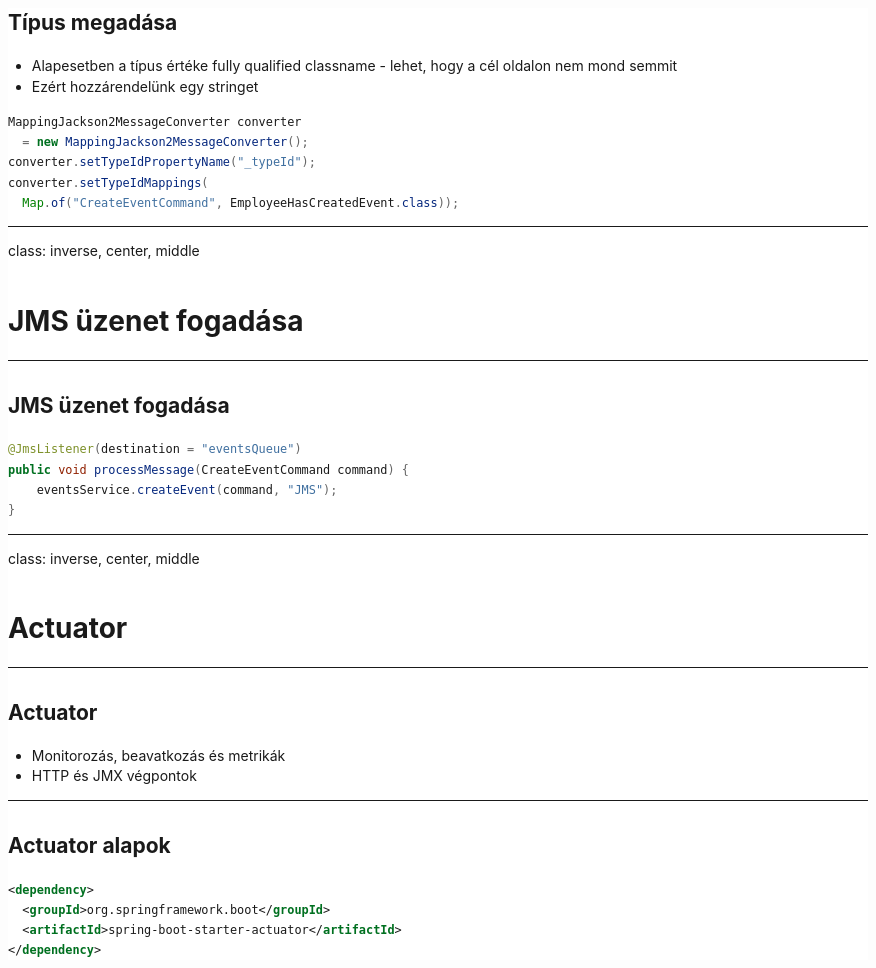 
## Típus megadása

* Alapesetben a típus értéke fully qualified classname - lehet, hogy a cél oldalon nem mond semmit
* Ezért hozzárendelünk egy stringet

```java
MappingJackson2MessageConverter converter
  = new MappingJackson2MessageConverter();
converter.setTypeIdPropertyName("_typeId");
converter.setTypeIdMappings(
  Map.of("CreateEventCommand", EmployeeHasCreatedEvent.class));
```

---

class: inverse, center, middle

# JMS üzenet fogadása

---

## JMS üzenet fogadása

```java
@JmsListener(destination = "eventsQueue")
public void processMessage(CreateEventCommand command) {
    eventsService.createEvent(command, "JMS");
}
```

---

class: inverse, center, middle

# Actuator

---

## Actuator

* Monitorozás, beavatkozás és metrikák
* HTTP és JMX végpontok

---

## Actuator alapok

```xml
<dependency>
  <groupId>org.springframework.boot</groupId>
  <artifactId>spring-boot-starter-actuator</artifactId>
</dependency>
```
